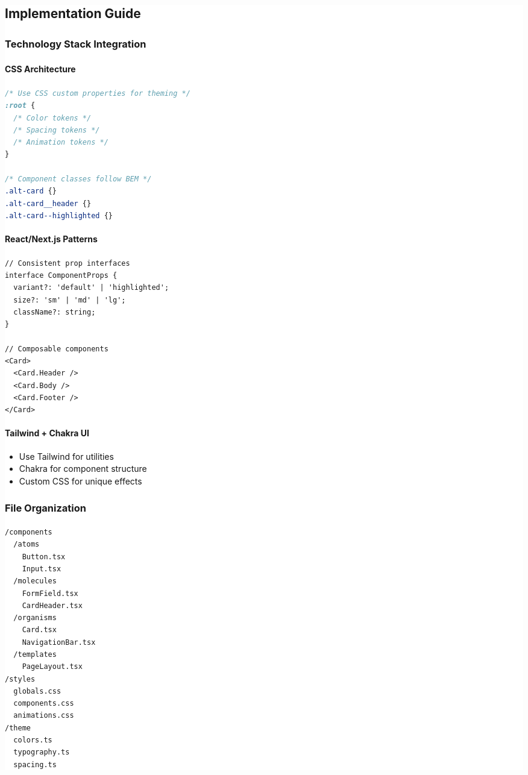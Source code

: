 
## Implementation Guide

### Technology Stack Integration

#### CSS Architecture
```css
/* Use CSS custom properties for theming */
:root {
  /* Color tokens */
  /* Spacing tokens */
  /* Animation tokens */
}

/* Component classes follow BEM */
.alt-card {}
.alt-card__header {}
.alt-card--highlighted {}
```

#### React/Next.js Patterns
```tsx
// Consistent prop interfaces
interface ComponentProps {
  variant?: 'default' | 'highlighted';
  size?: 'sm' | 'md' | 'lg';
  className?: string;
}

// Composable components
<Card>
  <Card.Header />
  <Card.Body />
  <Card.Footer />
</Card>
```

#### Tailwind + Chakra UI
- Use Tailwind for utilities
- Chakra for component structure
- Custom CSS for unique effects

### File Organization
```
/components
  /atoms
    Button.tsx
    Input.tsx
  /molecules
    FormField.tsx
    CardHeader.tsx
  /organisms
    Card.tsx
    NavigationBar.tsx
  /templates
    PageLayout.tsx
/styles
  globals.css
  components.css
  animations.css
/theme
  colors.ts
  typography.ts
  spacing.ts
```